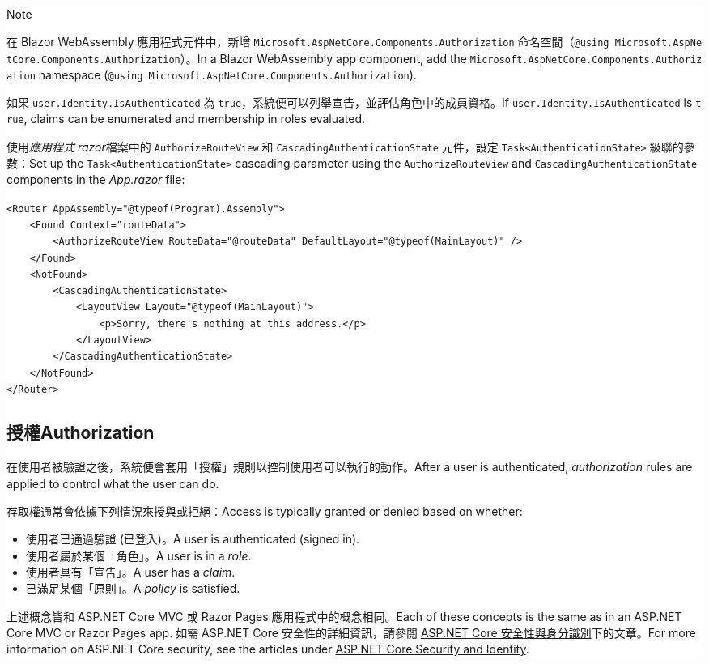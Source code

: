 > [!NOTE]
> <span data-ttu-id="67c8c-169">在 Blazor WebAssembly 應用程式元件中，新增 `Microsoft.AspNetCore.Components.Authorization` 命名空間（`@using Microsoft.AspNetCore.Components.Authorization`）。</span><span class="sxs-lookup"><span data-stu-id="67c8c-169">In a Blazor WebAssembly app component, add the `Microsoft.AspNetCore.Components.Authorization` namespace (`@using Microsoft.AspNetCore.Components.Authorization`).</span></span>

<span data-ttu-id="67c8c-170">如果 `user.Identity.IsAuthenticated` 為 `true`，系統便可以列舉宣告，並評估角色中的成員資格。</span><span class="sxs-lookup"><span data-stu-id="67c8c-170">If `user.Identity.IsAuthenticated` is `true`, claims can be enumerated and membership in roles evaluated.</span></span>

<span data-ttu-id="67c8c-171">使用*應用程式 razor*檔案中的 `AuthorizeRouteView` 和 `CascadingAuthenticationState` 元件，設定 `Task<AuthenticationState>` 級聯的參數：</span><span class="sxs-lookup"><span data-stu-id="67c8c-171">Set up the `Task<AuthenticationState>` cascading parameter using the `AuthorizeRouteView` and `CascadingAuthenticationState` components in the *App.razor* file:</span></span>

```razor
<Router AppAssembly="@typeof(Program).Assembly">
    <Found Context="routeData">
        <AuthorizeRouteView RouteData="@routeData" DefaultLayout="@typeof(MainLayout)" />
    </Found>
    <NotFound>
        <CascadingAuthenticationState>
            <LayoutView Layout="@typeof(MainLayout)">
                <p>Sorry, there's nothing at this address.</p>
            </LayoutView>
        </CascadingAuthenticationState>
    </NotFound>
</Router>
```

## <a name="authorization"></a><span data-ttu-id="67c8c-172">授權</span><span class="sxs-lookup"><span data-stu-id="67c8c-172">Authorization</span></span>

<span data-ttu-id="67c8c-173">在使用者被驗證之後，系統便會套用「授權」規則以控制使用者可以執行的動作。</span><span class="sxs-lookup"><span data-stu-id="67c8c-173">After a user is authenticated, *authorization* rules are applied to control what the user can do.</span></span>

<span data-ttu-id="67c8c-174">存取權通常會依據下列情況來授與或拒絕：</span><span class="sxs-lookup"><span data-stu-id="67c8c-174">Access is typically granted or denied based on whether:</span></span>

* <span data-ttu-id="67c8c-175">使用者已通過驗證 (已登入)。</span><span class="sxs-lookup"><span data-stu-id="67c8c-175">A user is authenticated (signed in).</span></span>
* <span data-ttu-id="67c8c-176">使用者屬於某個「角色」。</span><span class="sxs-lookup"><span data-stu-id="67c8c-176">A user is in a *role*.</span></span>
* <span data-ttu-id="67c8c-177">使用者具有「宣告」。</span><span class="sxs-lookup"><span data-stu-id="67c8c-177">A user has a *claim*.</span></span>
* <span data-ttu-id="67c8c-178">已滿足某個「原則」。</span><span class="sxs-lookup"><span data-stu-id="67c8c-178">A *policy* is satisfied.</span></span>

<span data-ttu-id="67c8c-179">上述概念皆和 ASP.NET Core MVC 或 Razor Pages 應用程式中的概念相同。</span><span class="sxs-lookup"><span data-stu-id="67c8c-179">Each of these concepts is the same as in an ASP.NET Core MVC or Razor Pages app.</span></span> <span data-ttu-id="67c8c-180">如需 ASP.NET Core 安全性的詳細資訊，請參閱 [ASP.NET Core 安全性與身分識別](xref:security/index)下的文章。</span><span class="sxs-lookup"><span data-stu-id="67c8c-180">For more information on ASP.NET Core security, see the articles under [ASP.NET Core Security and Identity](xref:security/index).</span></span>

